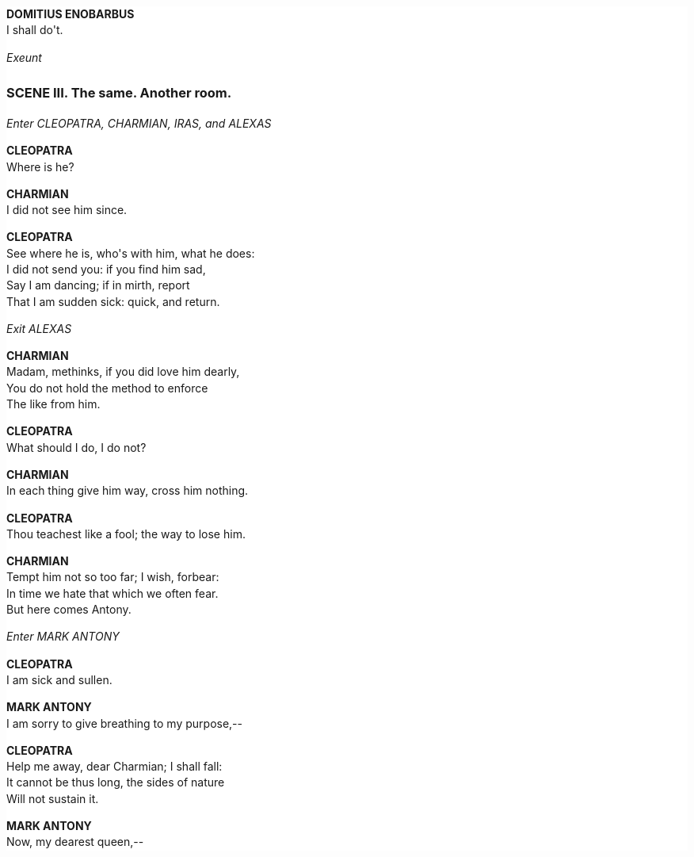 **DOMITIUS ENOBARBUS**  
I shall do't.

*Exeunt*

### SCENE III. The same. Another room.

*Enter CLEOPATRA, CHARMIAN, IRAS, and ALEXAS*

**CLEOPATRA**  
Where is he?

**CHARMIAN**  
I did not see him since.

**CLEOPATRA**  
See where he is, who's with him, what he does:  
I did not send you: if you find him sad,  
Say I am dancing; if in mirth, report  
That I am sudden sick: quick, and return.

*Exit ALEXAS*

**CHARMIAN**  
Madam, methinks, if you did love him dearly,  
You do not hold the method to enforce  
The like from him.

**CLEOPATRA**  
What should I do, I do not?

**CHARMIAN**  
In each thing give him way, cross him nothing.

**CLEOPATRA**  
Thou teachest like a fool; the way to lose him.

**CHARMIAN**  
Tempt him not so too far; I wish, forbear:  
In time we hate that which we often fear.  
But here comes Antony.

*Enter MARK ANTONY*

**CLEOPATRA**  
I am sick and sullen.

**MARK ANTONY**  
I am sorry to give breathing to my purpose,--

**CLEOPATRA**  
Help me away, dear Charmian; I shall fall:  
It cannot be thus long, the sides of nature  
Will not sustain it.

**MARK ANTONY**  
Now, my dearest queen,--
